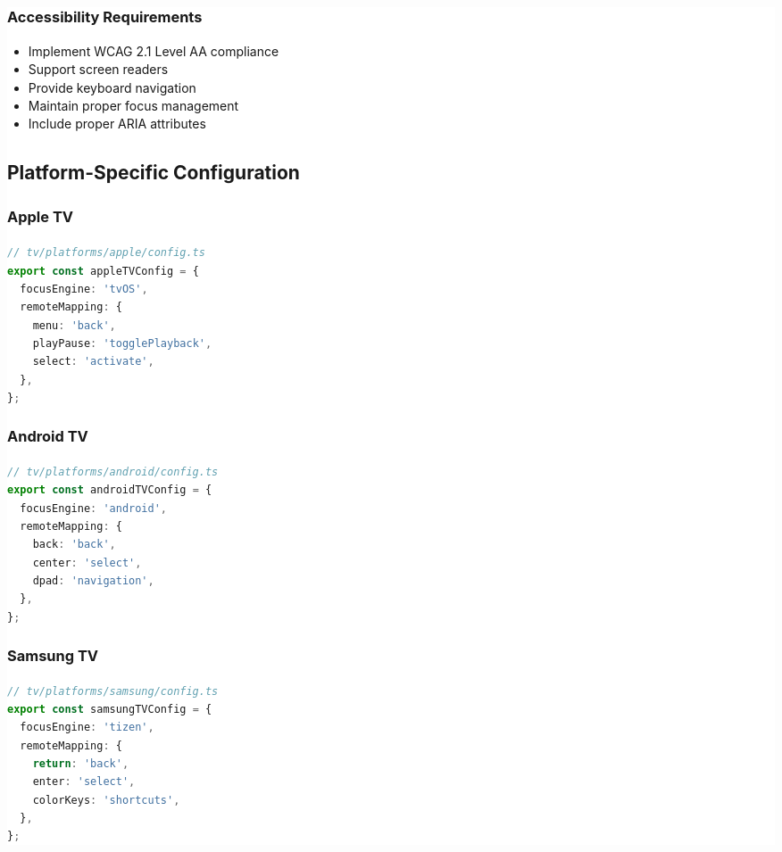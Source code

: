 ### Accessibility Requirements

- Implement WCAG 2.1 Level AA compliance
- Support screen readers
- Provide keyboard navigation
- Maintain proper focus management
- Include proper ARIA attributes

## Platform-Specific Configuration

### Apple TV

```typescript
// tv/platforms/apple/config.ts
export const appleTVConfig = {
  focusEngine: 'tvOS',
  remoteMapping: {
    menu: 'back',
    playPause: 'togglePlayback',
    select: 'activate',
  },
};
```

### Android TV

```typescript
// tv/platforms/android/config.ts
export const androidTVConfig = {
  focusEngine: 'android',
  remoteMapping: {
    back: 'back',
    center: 'select',
    dpad: 'navigation',
  },
};
```

### Samsung TV

```typescript
// tv/platforms/samsung/config.ts
export const samsungTVConfig = {
  focusEngine: 'tizen',
  remoteMapping: {
    return: 'back',
    enter: 'select',
    colorKeys: 'shortcuts',
  },
};
```
